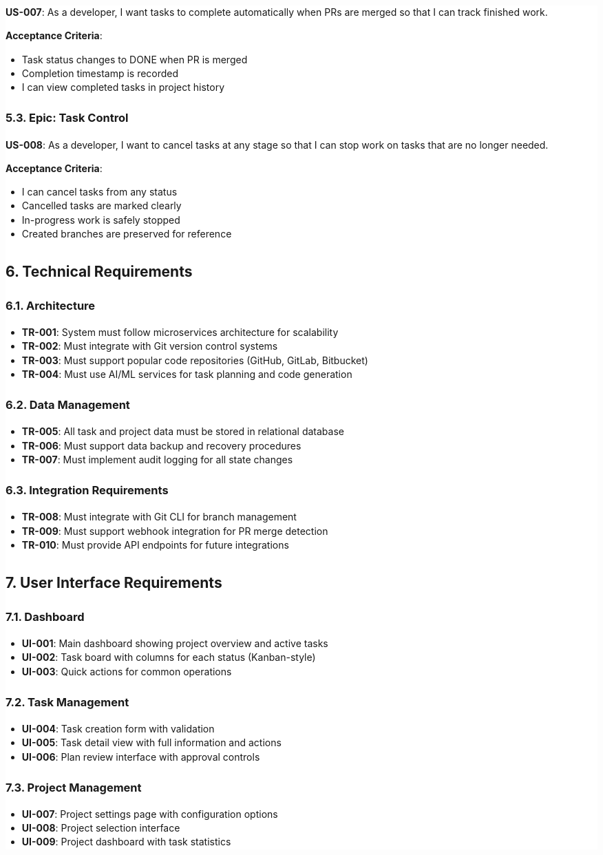 **US-007**: As a developer, I want tasks to complete automatically when PRs are merged so that I can track finished work.

**Acceptance Criteria**:
- Task status changes to DONE when PR is merged
- Completion timestamp is recorded
- I can view completed tasks in project history

### 5.3. Epic: Task Control
**US-008**: As a developer, I want to cancel tasks at any stage so that I can stop work on tasks that are no longer needed.

**Acceptance Criteria**:
- I can cancel tasks from any status
- Cancelled tasks are marked clearly
- In-progress work is safely stopped
- Created branches are preserved for reference

## 6. Technical Requirements

### 6.1. Architecture
- **TR-001**: System must follow microservices architecture for scalability
- **TR-002**: Must integrate with Git version control systems
- **TR-003**: Must support popular code repositories (GitHub, GitLab, Bitbucket)
- **TR-004**: Must use AI/ML services for task planning and code generation

### 6.2. Data Management
- **TR-005**: All task and project data must be stored in relational database
- **TR-006**: Must support data backup and recovery procedures
- **TR-007**: Must implement audit logging for all state changes

### 6.3. Integration Requirements
- **TR-008**: Must integrate with Git CLI for branch management
- **TR-009**: Must support webhook integration for PR merge detection
- **TR-010**: Must provide API endpoints for future integrations

## 7. User Interface Requirements

### 7.1. Dashboard
- **UI-001**: Main dashboard showing project overview and active tasks
- **UI-002**: Task board with columns for each status (Kanban-style)
- **UI-003**: Quick actions for common operations

### 7.2. Task Management
- **UI-004**: Task creation form with validation
- **UI-005**: Task detail view with full information and actions
- **UI-006**: Plan review interface with approval controls

### 7.3. Project Management
- **UI-007**: Project settings page with configuration options
- **UI-008**: Project selection interface
- **UI-009**: Project dashboard with task statistics

